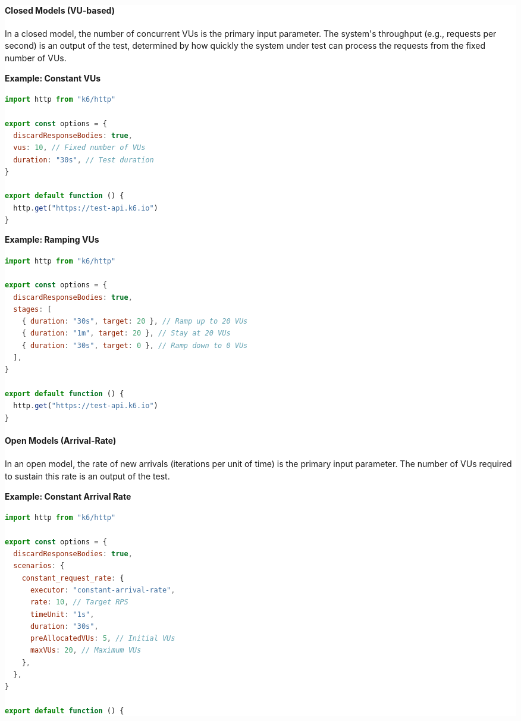 </figure>

#### Closed Models (VU-based)

In a closed model, the number of concurrent VUs is the primary input parameter. The system's throughput (e.g., requests per second) is an output of the test, determined by how quickly the system under test can process the requests from the fixed number of VUs.

**Example: Constant VUs**

```js
import http from "k6/http"

export const options = {
  discardResponseBodies: true,
  vus: 10, // Fixed number of VUs
  duration: "30s", // Test duration
}

export default function () {
  http.get("https://test-api.k6.io")
}
```

**Example: Ramping VUs**

```js
import http from "k6/http"

export const options = {
  discardResponseBodies: true,
  stages: [
    { duration: "30s", target: 20 }, // Ramp up to 20 VUs
    { duration: "1m", target: 20 }, // Stay at 20 VUs
    { duration: "30s", target: 0 }, // Ramp down to 0 VUs
  ],
}

export default function () {
  http.get("https://test-api.k6.io")
}
```

#### Open Models (Arrival-Rate)

In an open model, the rate of new arrivals (iterations per unit of time) is the primary input parameter. The number of VUs required to sustain this rate is an output of the test.

**Example: Constant Arrival Rate**

```js
import http from "k6/http"

export const options = {
  discardResponseBodies: true,
  scenarios: {
    constant_request_rate: {
      executor: "constant-arrival-rate",
      rate: 10, // Target RPS
      timeUnit: "1s",
      duration: "30s",
      preAllocatedVUs: 5, // Initial VUs
      maxVUs: 20, // Maximum VUs
    },
  },
}

export default function () {
```